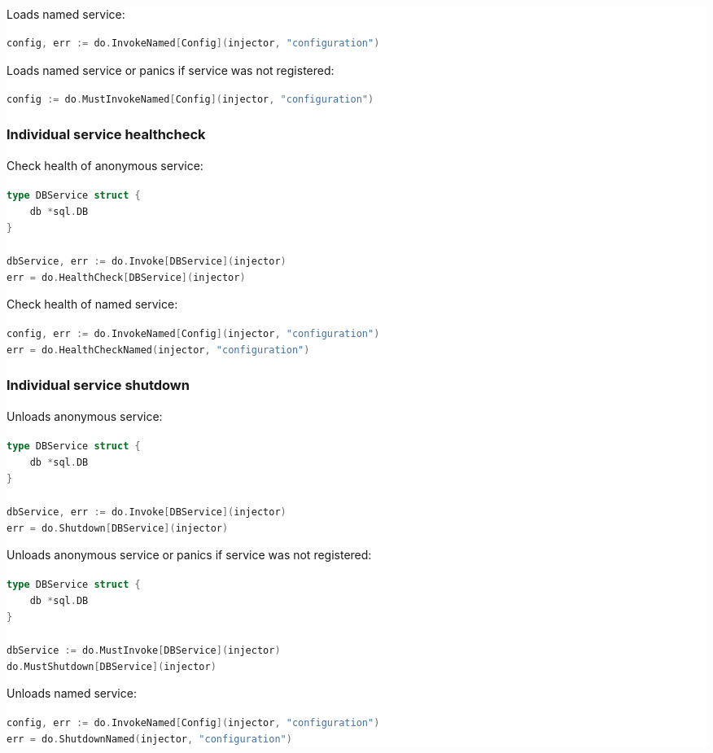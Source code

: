 Loads named service:

```go
config, err := do.InvokeNamed[Config](injector, "configuration")
```

Loads named service or panics if service was not registered:

```go
config := do.MustInvokeNamed[Config](injector, "configuration")
```

### Individual service healthcheck

Check health of anonymous service:

```go
type DBService struct {
    db *sql.DB
}

dbService, err := do.Invoke[DBService](injector)
err = do.HealthCheck[DBService](injector)
```

Check health of named service:

```go
config, err := do.InvokeNamed[Config](injector, "configuration")
err = do.HealthCheckNamed(injector, "configuration")
```

### Individual service shutdown

Unloads anonymous service:

```go
type DBService struct {
    db *sql.DB
}

dbService, err := do.Invoke[DBService](injector)
err = do.Shutdown[DBService](injector)
```

Unloads anonymous service or panics if service was not registered:

```go
type DBService struct {
    db *sql.DB
}

dbService := do.MustInvoke[DBService](injector)
do.MustShutdown[DBService](injector)
```

Unloads named service:

```go
config, err := do.InvokeNamed[Config](injector, "configuration")
err = do.ShutdownNamed(injector, "configuration")
```

